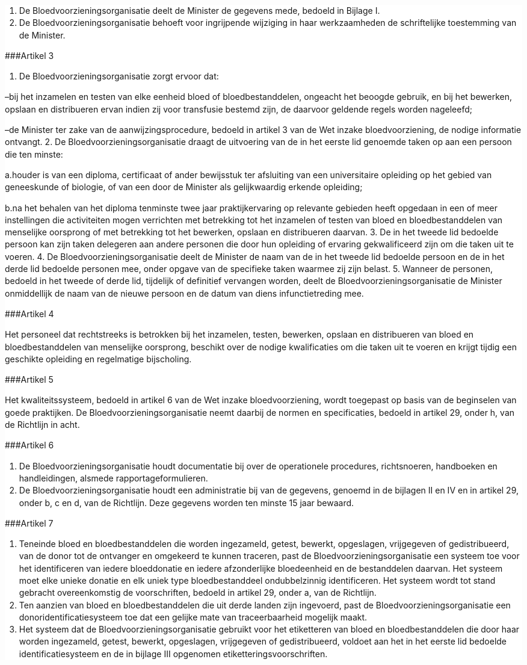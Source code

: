 1. De Bloedvoorzieningsorganisatie deelt de Minister de gegevens mede, bedoeld in Bijlage I.
2. De Bloedvoorzieningsorganisatie behoeft voor ingrijpende wijziging in haar werkzaamheden de schriftelijke toestemming van de Minister.

###Artikel 3 

1. De Bloedvoorzieningsorganisatie zorgt ervoor dat:

–bij het inzamelen en testen van elke eenheid bloed of bloedbestanddelen, ongeacht het beoogde gebruik, en bij het bewerken, opslaan en distribueren ervan indien zij voor transfusie bestemd zijn, de daarvoor geldende regels worden nageleefd;

–de Minister ter zake van de aanwijzingsprocedure, bedoeld in artikel 3 van de Wet inzake bloedvoorziening, de nodige informatie ontvangt.
2. De Bloedvoorzieningsorganisatie draagt de uitvoering van de in het eerste lid genoemde taken op aan een persoon die ten minste:

a.houder is van een diploma, certificaat of ander bewijsstuk ter afsluiting van een universitaire opleiding op het gebied van geneeskunde of biologie, of van een door de Minister als gelijkwaardig erkende opleiding;

b.na het behalen van het diploma tenminste twee jaar praktijkervaring op relevante gebieden heeft opgedaan in een of meer instellingen die activiteiten mogen verrichten met betrekking tot het inzamelen of testen van bloed en bloedbestanddelen van menselijke oorsprong of met betrekking tot het bewerken, opslaan en distribueren daarvan.
3. De in het tweede lid bedoelde persoon kan zijn taken delegeren aan andere personen die door hun opleiding of ervaring gekwalificeerd zijn om die taken uit te voeren.
4. De Bloedvoorzieningsorganisatie deelt de Minister de naam van de in het tweede lid bedoelde persoon en de in het derde lid bedoelde personen mee, onder opgave van de specifieke taken waarmee zij zijn belast.
5. Wanneer de personen, bedoeld in het tweede of derde lid, tijdelijk of definitief vervangen worden, deelt de Bloedvoorzieningsorganisatie de Minister onmiddellijk de naam van de nieuwe persoon en de datum van diens infunctietreding mee.

###Artikel 4 

Het personeel dat rechtstreeks is betrokken bij het inzamelen, testen, bewerken, opslaan en distribueren van bloed en bloedbestanddelen van menselijke oorsprong, beschikt over de nodige kwalificaties om die taken uit te voeren en krijgt tijdig een geschikte opleiding en regelmatige bijscholing.

###Artikel 5 

Het kwaliteitssysteem, bedoeld in artikel 6 van de Wet inzake bloedvoorziening, wordt toegepast op basis van de beginselen van goede praktijken. De Bloedvoorzieningsorganisatie neemt daarbij de normen en specificaties, bedoeld in artikel 29, onder h, van de Richtlijn in acht.

###Artikel 6 

1. De Bloedvoorzieningsorganisatie houdt documentatie bij over de operationele procedures, richtsnoeren, handboeken en handleidingen, alsmede rapportageformulieren.
2. De Bloedvoorzieningsorganisatie houdt een administratie bij van de gegevens, genoemd in de bijlagen II en IV en in artikel 29, onder b, c en d, van de Richtlijn. Deze gegevens worden ten minste 15 jaar bewaard.

###Artikel 7 

1. Teneinde bloed en bloedbestanddelen die worden ingezameld, getest, bewerkt, opgeslagen, vrijgegeven of gedistribueerd, van de donor tot de ontvanger en omgekeerd te kunnen traceren, past de Bloedvoorzieningsorganisatie een systeem toe voor het identificeren van iedere bloeddonatie en iedere afzonderlijke bloedeenheid en de bestanddelen daarvan. Het systeem moet elke unieke donatie en elk uniek type bloedbestanddeel ondubbelzinnig identificeren. Het systeem wordt tot stand gebracht overeenkomstig de voorschriften, bedoeld in artikel 29, onder a, van de Richtlijn.
2. Ten aanzien van bloed en bloedbestanddelen die uit derde landen zijn ingevoerd, past de Bloedvoorzieningsorganisatie een donoridentificatiesysteem toe dat een gelijke mate van traceerbaarheid mogelijk maakt.
3. Het systeem dat de Bloedvoorzieningsorganisatie gebruikt voor het etiketteren van bloed en bloedbestanddelen die door haar worden ingezameld, getest, bewerkt, opgeslagen, vrijgegeven of gedistribueerd, voldoet aan het in het eerste lid bedoelde identificatiesysteem en de in bijlage III opgenomen etiketteringsvoorschriften.